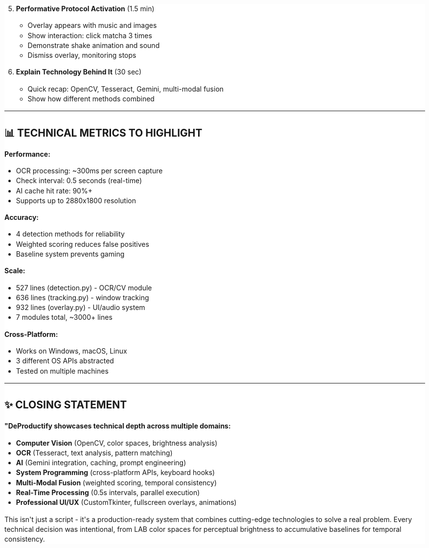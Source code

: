 5. **Performative Protocol Activation** (1.5 min)
   - Overlay appears with music and images
   - Show interaction: click matcha 3 times
   - Demonstrate shake animation and sound
   - Dismiss overlay, monitoring stops

6. **Explain Technology Behind It** (30 sec)
   - Quick recap: OpenCV, Tesseract, Gemini, multi-modal fusion
   - Show how different methods combined

---

## 📊 TECHNICAL METRICS TO HIGHLIGHT

**Performance:**
- OCR processing: ~300ms per screen capture
- Check interval: 0.5 seconds (real-time)
- AI cache hit rate: 90%+
- Supports up to 2880x1800 resolution

**Accuracy:**
- 4 detection methods for reliability
- Weighted scoring reduces false positives
- Baseline system prevents gaming

**Scale:**
- 527 lines (detection.py) - OCR/CV module
- 636 lines (tracking.py) - window tracking
- 932 lines (overlay.py) - UI/audio system
- 7 modules total, ~3000+ lines

**Cross-Platform:**
- Works on Windows, macOS, Linux
- 3 different OS APIs abstracted
- Tested on multiple machines

---

## ✨ CLOSING STATEMENT

**"DeProductify showcases technical depth across multiple domains:**

- **Computer Vision** (OpenCV, color spaces, brightness analysis)
- **OCR** (Tesseract, text analysis, pattern matching)  
- **AI** (Gemini integration, caching, prompt engineering)
- **System Programming** (cross-platform APIs, keyboard hooks)
- **Multi-Modal Fusion** (weighted scoring, temporal consistency)
- **Real-Time Processing** (0.5s intervals, parallel execution)
- **Professional UI/UX** (CustomTkinter, fullscreen overlays, animations)

This isn't just a script - it's a production-ready system that combines cutting-edge technologies to solve a real problem. Every technical decision was intentional, from LAB color spaces for perceptual brightness to accumulative baselines for temporal consistency.
